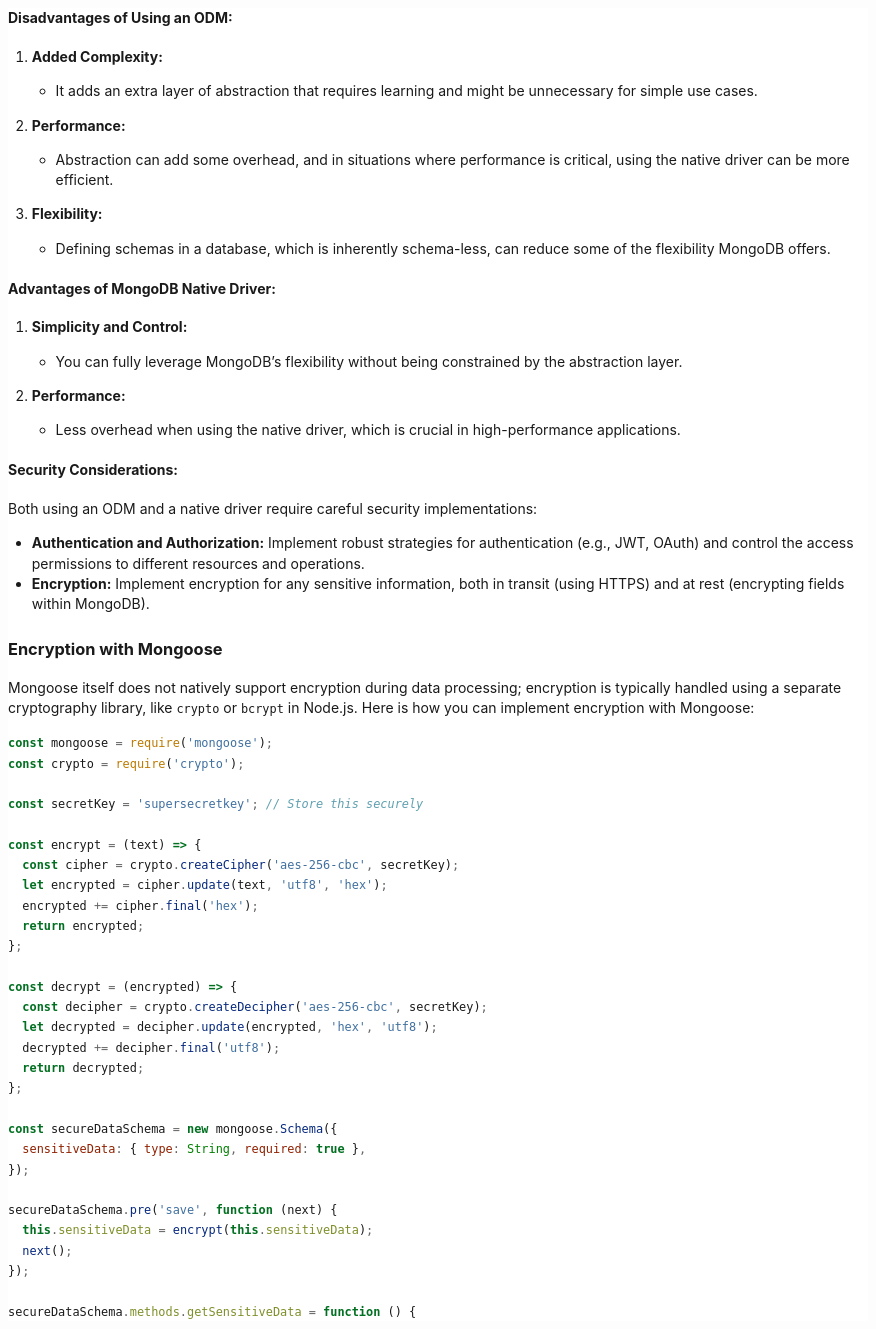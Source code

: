 #### Disadvantages of Using an ODM:

1. **Added Complexity:**
   - It adds an extra layer of abstraction that requires learning and might be unnecessary for simple use cases.

2. **Performance:**
   - Abstraction can add some overhead, and in situations where performance is critical, using the native driver can be more efficient.

3. **Flexibility:**
   - Defining schemas in a database, which is inherently schema-less, can reduce some of the flexibility MongoDB offers.

#### Advantages of MongoDB Native Driver:

1. **Simplicity and Control:**
   - You can fully leverage MongoDB’s flexibility without being constrained by the abstraction layer.

2. **Performance:**
   - Less overhead when using the native driver, which is crucial in high-performance applications.

#### Security Considerations:

Both using an ODM and a native driver require careful security implementations:

- **Authentication and Authorization:** Implement robust strategies for authentication (e.g., JWT, OAuth) and control the access permissions to different resources and operations.
- **Encryption:** Implement encryption for any sensitive information, both in transit (using HTTPS) and at rest (encrypting fields within MongoDB).

### Encryption with Mongoose

Mongoose itself does not natively support encryption during data processing; encryption is typically handled using a separate cryptography library, like `crypto` or `bcrypt` in Node.js. Here is how you can implement encryption with Mongoose:

```js
const mongoose = require('mongoose');
const crypto = require('crypto');

const secretKey = 'supersecretkey'; // Store this securely

const encrypt = (text) => {
  const cipher = crypto.createCipher('aes-256-cbc', secretKey);
  let encrypted = cipher.update(text, 'utf8', 'hex');
  encrypted += cipher.final('hex');
  return encrypted;
};

const decrypt = (encrypted) => {
  const decipher = crypto.createDecipher('aes-256-cbc', secretKey);
  let decrypted = decipher.update(encrypted, 'hex', 'utf8');
  decrypted += decipher.final('utf8');
  return decrypted;
};

const secureDataSchema = new mongoose.Schema({
  sensitiveData: { type: String, required: true },
});

secureDataSchema.pre('save', function (next) {
  this.sensitiveData = encrypt(this.sensitiveData);
  next();
});

secureDataSchema.methods.getSensitiveData = function () {
```